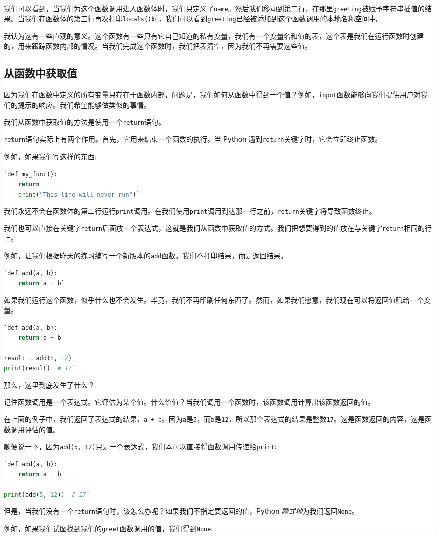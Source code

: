 我们可以看到，当我们为这个函数调用进入函数体时，我们只定义了`name`。然后我们移动到第二行，在那里`greeting`被赋予字符串插值的结果。当我们在函数体的第三行再次打印`locals()`时，我们可以看到`greeting`已经被添加到这个函数调用的本地名称空间中。

我认为这有一些直观的意义。这个函数有一些只有它自己知道的私有变量，我们有一个变量名和值的表，这个表是我们在运行函数时创建的，用来跟踪函数内部的情况。当我们完成这个函数时，我们把表清空，因为我们不再需要这些值。

## 从函数中获取值

因为我们在函数中定义的所有变量只存在于函数内部，问题是，我们如何从函数中得到一个值？例如，`input`函数能够向我们提供用户对我们的提示的响应。我们希望能够做类似的事情。

我们从函数中获取值的方法是使用一个`return`语句。

`return`语句实际上有两个作用。首先，它用来结束一个函数的执行。当 Python 遇到`return`关键字时，它会立即终止函数。

例如，如果我们写这样的东西:

```py
`def my_func():
    return
    print("This line will never run")` 
```

我们永远不会在函数体的第二行运行`print`调用。在我们使用`print`调用到达那一行之前，`return`关键字将导致函数终止。

我们也可以直接在关键字`return`后面放一个表达式，这就是我们从函数中获取值的方式。我们把想要得到的值放在与关键字`return`相同的行上。

例如，让我们根据昨天的练习编写一个新版本的`add`函数。我们不打印结果，而是返回结果。

```py
`def add(a, b):
    return a + b` 
```

如果我们运行这个函数，似乎什么也不会发生。毕竟，我们不再印刷任何东西了。然而，如果我们愿意，我们现在可以将返回值赋给一个变量。

```py
`def add(a, b):
    return a + b

result = add(5, 12)
print(result)  # 17` 
```

那么，这里到底发生了什么？

记住函数调用是一个表达式。它评估为某个值。什么价值？当我们调用一个函数时，该函数调用计算出该函数返回的值。

在上面的例子中，我们返回了表达式的结果，`a + b`。因为`a`是`5`，而`b`是`12`，所以那个表达式的结果是整数`17`。这是函数返回的内容，这是函数调用评估的值。

顺便说一下，因为`add(5, 12)`只是一个表达式，我们本可以直接将函数调用传递给`print`:

```py
`def add(a, b):
    return a + b

print(add(5, 12))  # 17` 
```

但是，当我们没有一个`return`语句时，该怎么办呢？如果我们不指定要返回的值，Python *隐式地*为我们返回`None`。

例如，如果我们试图找到我们的`greet`函数调用的值，我们得到`None`:
